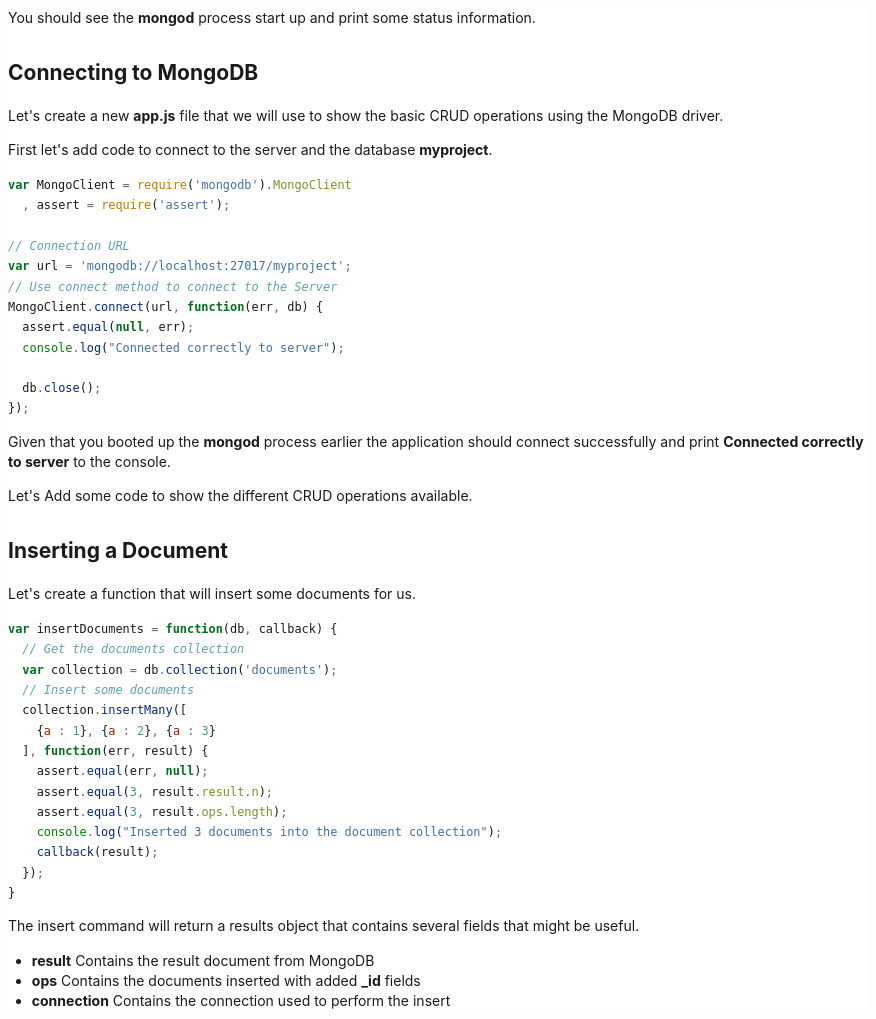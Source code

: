 You should see the **mongod** process start up and print some status information.

Connecting to MongoDB
---------------------
Let's create a new **app.js** file that we will use to show the basic CRUD operations using the MongoDB driver.

First let's add code to connect to the server and the database **myproject**.

```js
var MongoClient = require('mongodb').MongoClient
  , assert = require('assert');

// Connection URL
var url = 'mongodb://localhost:27017/myproject';
// Use connect method to connect to the Server
MongoClient.connect(url, function(err, db) {
  assert.equal(null, err);
  console.log("Connected correctly to server");

  db.close();
});
```

Given that you booted up the **mongod** process earlier the application should connect successfully and print **Connected correctly to server** to the console.

Let's Add some code to show the different CRUD operations available.

Inserting a Document
--------------------
Let's create a function that will insert some documents for us.

```js
var insertDocuments = function(db, callback) {
  // Get the documents collection
  var collection = db.collection('documents');
  // Insert some documents
  collection.insertMany([
    {a : 1}, {a : 2}, {a : 3}
  ], function(err, result) {
    assert.equal(err, null);
    assert.equal(3, result.result.n);
    assert.equal(3, result.ops.length);
    console.log("Inserted 3 documents into the document collection");
    callback(result);
  });
}
```

The insert command will return a results object that contains several fields that might be useful.

* **result** Contains the result document from MongoDB
* **ops** Contains the documents inserted with added **_id** fields
* **connection** Contains the connection used to perform the insert
